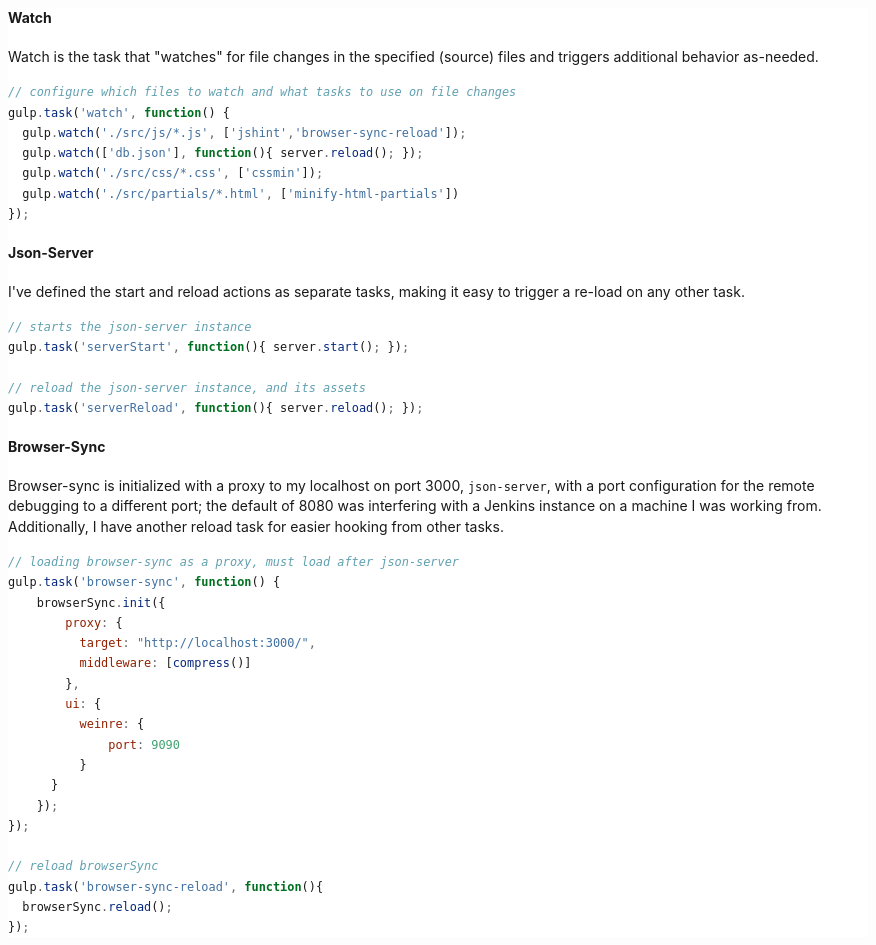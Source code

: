 #### Watch
Watch is the task that "watches" for file changes in the specified (source) files and triggers additional behavior as-needed.

```javascript
// configure which files to watch and what tasks to use on file changes
gulp.task('watch', function() {
  gulp.watch('./src/js/*.js', ['jshint','browser-sync-reload']);
  gulp.watch(['db.json'], function(){ server.reload(); });
  gulp.watch('./src/css/*.css', ['cssmin']);
  gulp.watch('./src/partials/*.html', ['minify-html-partials'])
});
```

#### Json-Server
I've defined the start and reload actions as separate tasks, making it easy to trigger a re-load on any other task.

```javascript
// starts the json-server instance
gulp.task('serverStart', function(){ server.start(); });

// reload the json-server instance, and its assets
gulp.task('serverReload', function(){ server.reload(); });
```

#### Browser-Sync
Browser-sync is initialized with a proxy to my localhost on port 3000, `json-server`, with a port configuration for the remote debugging to a different port; the default of 8080 was interfering with a Jenkins instance on a machine I was working from. Additionally, I have another reload task for easier hooking from other tasks.

```javascript
// loading browser-sync as a proxy, must load after json-server
gulp.task('browser-sync', function() {
    browserSync.init({
        proxy: {
          target: "http://localhost:3000/",
          middleware: [compress()]
        },
        ui: {
          weinre: {
              port: 9090
          }
      }
    });
});

// reload browserSync
gulp.task('browser-sync-reload', function(){
  browserSync.reload();
});
```
